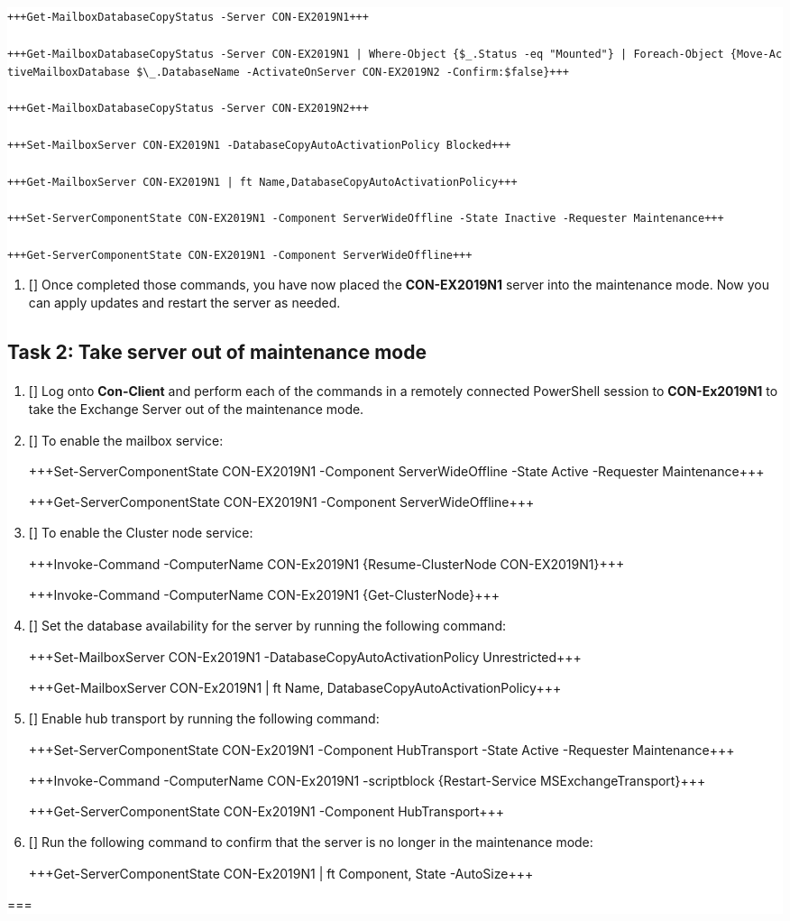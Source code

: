     +++Get-MailboxDatabaseCopyStatus -Server CON-EX2019N1+++
    
    +++Get-MailboxDatabaseCopyStatus -Server CON-EX2019N1 | Where-Object {$_.Status -eq "Mounted"} | Foreach-Object {Move-ActiveMailboxDatabase $\_.DatabaseName -ActivateOnServer CON-EX2019N2 -Confirm:$false}+++
    
    +++Get-MailboxDatabaseCopyStatus -Server CON-EX2019N2+++
    
    +++Set-MailboxServer CON-EX2019N1 -DatabaseCopyAutoActivationPolicy Blocked+++
    
    +++Get-MailboxServer CON-EX2019N1 | ft Name,DatabaseCopyAutoActivationPolicy+++
    
    +++Set-ServerComponentState CON-EX2019N1 -Component ServerWideOffline -State Inactive -Requester Maintenance+++
    
    +++Get-ServerComponentState CON-EX2019N1 -Component ServerWideOffline+++

1.  [] Once completed those commands, you have now placed the **CON-EX2019N1** server into the maintenance mode. Now you can apply updates and restart the server as needed.

## Task 2: Take server out of maintenance mode

1.  [] Log onto **Con-Client** and perform each of the commands in a remotely
    connected PowerShell session to **CON-Ex2019N1** to take the Exchange Server
    out of the maintenance mode.

1.  [] To enable the mailbox service:

    +++Set-ServerComponentState CON-EX2019N1 -Component ServerWideOffline -State Active -Requester Maintenance+++
    
    +++Get-ServerComponentState CON-EX2019N1 -Component ServerWideOffline+++

1.  [] To enable the Cluster node service:

    +++Invoke-Command -ComputerName CON-Ex2019N1 {Resume-ClusterNode CON-EX2019N1}+++
    
    +++Invoke-Command -ComputerName CON-Ex2019N1 {Get-ClusterNode}+++

1.  [] Set the database availability for the server by running the following
    command:

    +++Set-MailboxServer CON-Ex2019N1 -DatabaseCopyAutoActivationPolicy Unrestricted+++
    
    +++Get-MailboxServer CON-Ex2019N1 | ft Name, DatabaseCopyAutoActivationPolicy+++

1.  [] Enable hub transport by running the following command:

    +++Set-ServerComponentState CON-Ex2019N1 -Component HubTransport -State Active -Requester Maintenance+++
   
    +++Invoke-Command -ComputerName CON-Ex2019N1 -scriptblock {Restart-Service MSExchangeTransport}+++
    
    +++Get-ServerComponentState CON-Ex2019N1 -Component HubTransport+++

1.  [] Run the following command to confirm that the server is no longer in the
    maintenance mode:

    +++Get-ServerComponentState CON-Ex2019N1 | ft Component, State -AutoSize+++

===
